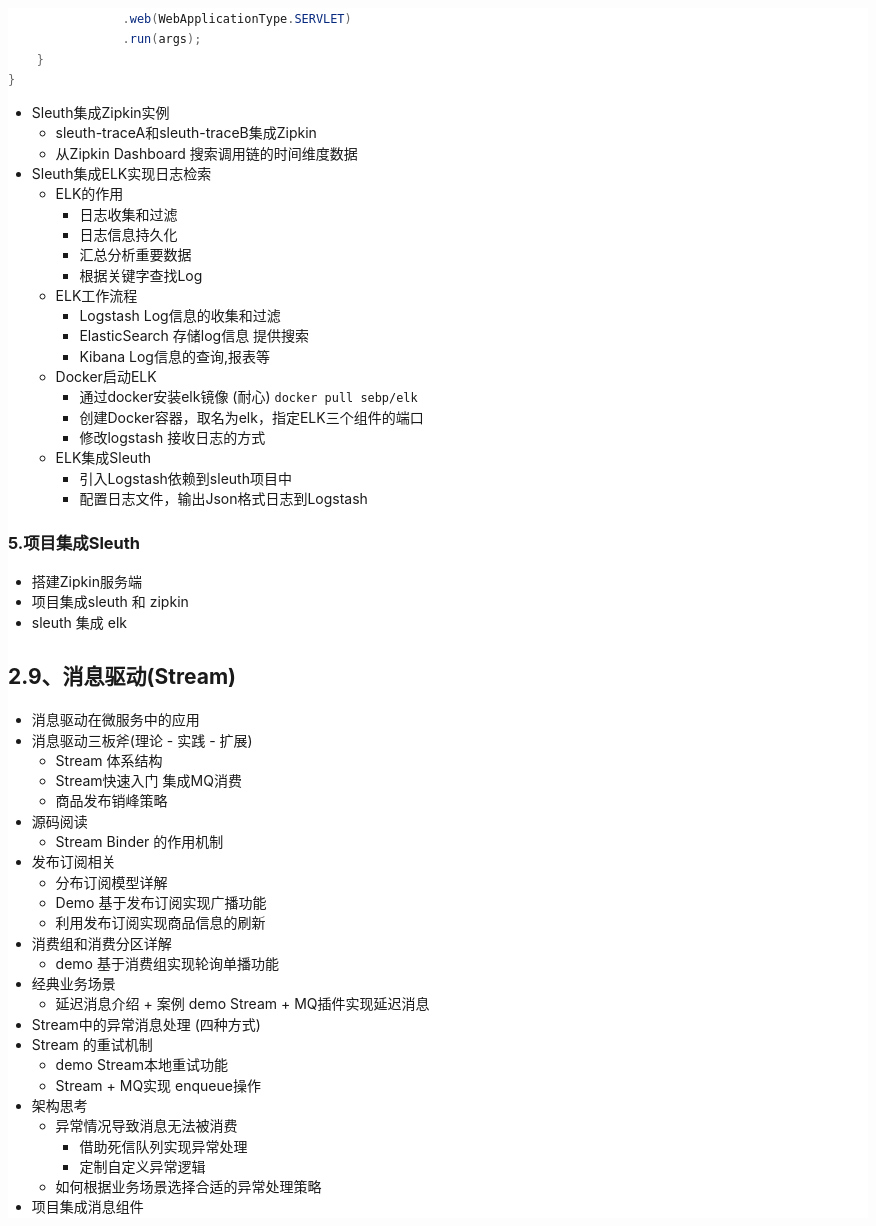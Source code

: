 ```java
                .web(WebApplicationType.SERVLET)
                .run(args);
    }
}
```

- Sleuth集成Zipkin实例
	- sleuth-traceA和sleuth-traceB集成Zipkin
	- 从Zipkin Dashboard 搜索调用链的时间维度数据
- Sleuth集成ELK实现日志检索
	- ELK的作用 
		- 日志收集和过滤
		- 日志信息持久化
		- 汇总分析重要数据
		- 根据关键字查找Log
	- ELK工作流程
		- Logstash Log信息的收集和过滤
		- ElasticSearch 存储log信息 提供搜索
		- Kibana  Log信息的查询,报表等
	- Docker启动ELK
		- 通过docker安装elk镜像 (耐心) `docker pull sebp/elk`
		- 创建Docker容器，取名为elk，指定ELK三个组件的端口
		- 修改logstash 接收日志的方式
	- ELK集成Sleuth
		- 引入Logstash依赖到sleuth项目中
		- 配置日志文件，输出Json格式日志到Logstash

### 5.项目集成Sleuth

- 搭建Zipkin服务端
- 项目集成sleuth 和 zipkin
- sleuth 集成 elk



## 2.9、消息驱动(Stream)

- 消息驱动在微服务中的应用
- 消息驱动三板斧(理论 - 实践 - 扩展)
	- Stream 体系结构
	- Stream快速入门 集成MQ消费
	- 商品发布销峰策略
- 源码阅读  
	- Stream Binder 的作用机制
- 发布订阅相关
	- 分布订阅模型详解
	- Demo 基于发布订阅实现广播功能
	- 利用发布订阅实现商品信息的刷新
- 消费组和消费分区详解
	- demo 基于消费组实现轮询单播功能
- 经典业务场景
	- 延迟消息介绍 + 案例 demo Stream + MQ插件实现延迟消息
- Stream中的异常消息处理 (四种方式)
- Stream 的重试机制
	- demo Stream本地重试功能
	- Stream + MQ实现 enqueue操作
- 架构思考
	- 异常情况导致消息无法被消费
		- 借助死信队列实现异常处理
		- 定制自定义异常逻辑
	- 如何根据业务场景选择合适的异常处理策略
- 项目集成消息组件
